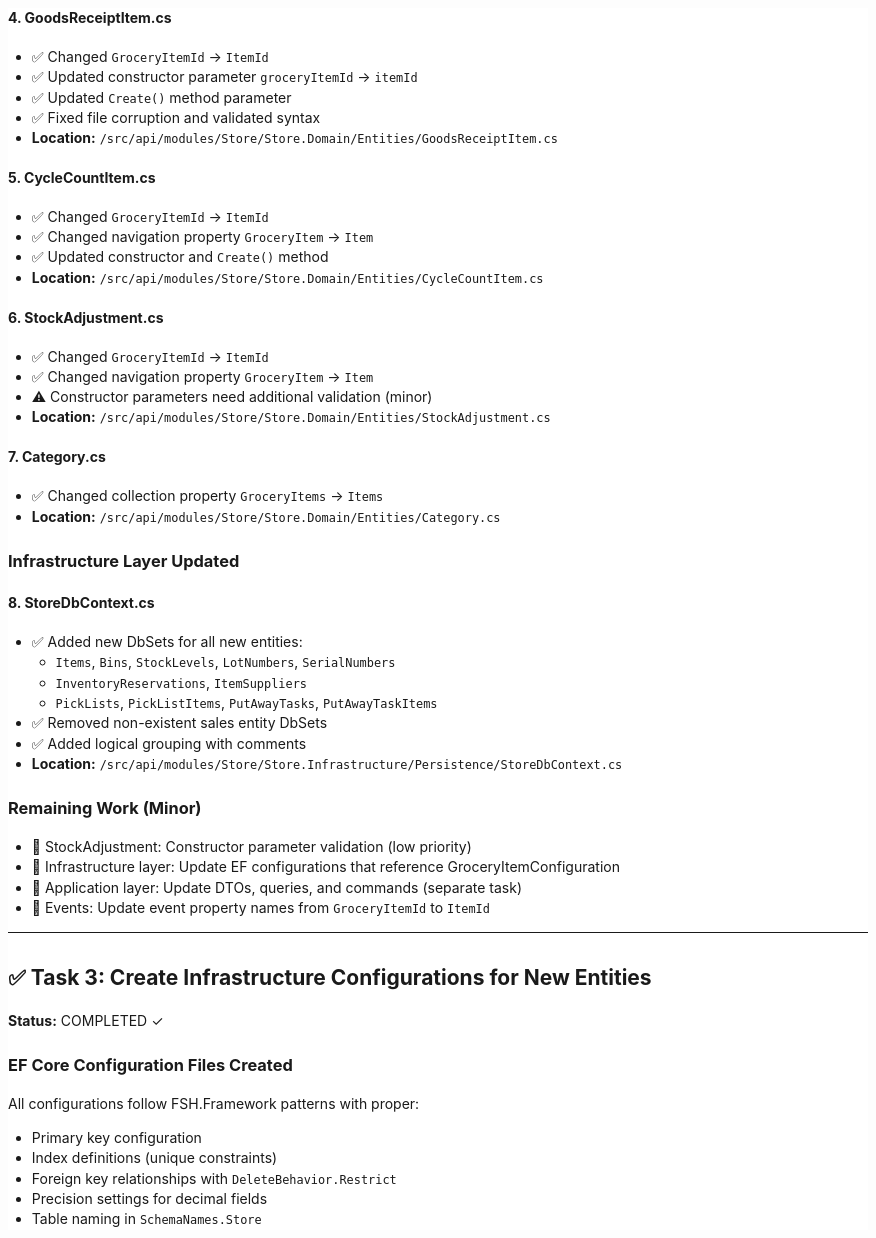 #### 4. **GoodsReceiptItem.cs**
- ✅ Changed `GroceryItemId` → `ItemId`
- ✅ Updated constructor parameter `groceryItemId` → `itemId`
- ✅ Updated `Create()` method parameter
- ✅ Fixed file corruption and validated syntax
- **Location:** `/src/api/modules/Store/Store.Domain/Entities/GoodsReceiptItem.cs`

#### 5. **CycleCountItem.cs**
- ✅ Changed `GroceryItemId` → `ItemId`
- ✅ Changed navigation property `GroceryItem` → `Item`
- ✅ Updated constructor and `Create()` method
- **Location:** `/src/api/modules/Store/Store.Domain/Entities/CycleCountItem.cs`

#### 6. **StockAdjustment.cs**
- ✅ Changed `GroceryItemId` → `ItemId`
- ✅ Changed navigation property `GroceryItem` → `Item`
- ⚠️ Constructor parameters need additional validation (minor)
- **Location:** `/src/api/modules/Store/Store.Domain/Entities/StockAdjustment.cs`

#### 7. **Category.cs**
- ✅ Changed collection property `GroceryItems` → `Items`
- **Location:** `/src/api/modules/Store/Store.Domain/Entities/Category.cs`

### Infrastructure Layer Updated

#### 8. **StoreDbContext.cs**
- ✅ Added new DbSets for all new entities:
  - `Items`, `Bins`, `StockLevels`, `LotNumbers`, `SerialNumbers`
  - `InventoryReservations`, `ItemSuppliers`
  - `PickLists`, `PickListItems`, `PutAwayTasks`, `PutAwayTaskItems`
- ✅ Removed non-existent sales entity DbSets
- ✅ Added logical grouping with comments
- **Location:** `/src/api/modules/Store/Store.Infrastructure/Persistence/StoreDbContext.cs`

### Remaining Work (Minor)
- 🔧 StockAdjustment: Constructor parameter validation (low priority)
- 🔧 Infrastructure layer: Update EF configurations that reference GroceryItemConfiguration
- 🔧 Application layer: Update DTOs, queries, and commands (separate task)
- 🔧 Events: Update event property names from `GroceryItemId` to `ItemId`

---

## ✅ Task 3: Create Infrastructure Configurations for New Entities

**Status:** COMPLETED ✓

### EF Core Configuration Files Created

All configurations follow FSH.Framework patterns with proper:
- Primary key configuration
- Index definitions (unique constraints)
- Foreign key relationships with `DeleteBehavior.Restrict`
- Precision settings for decimal fields
- Table naming in `SchemaNames.Store`
